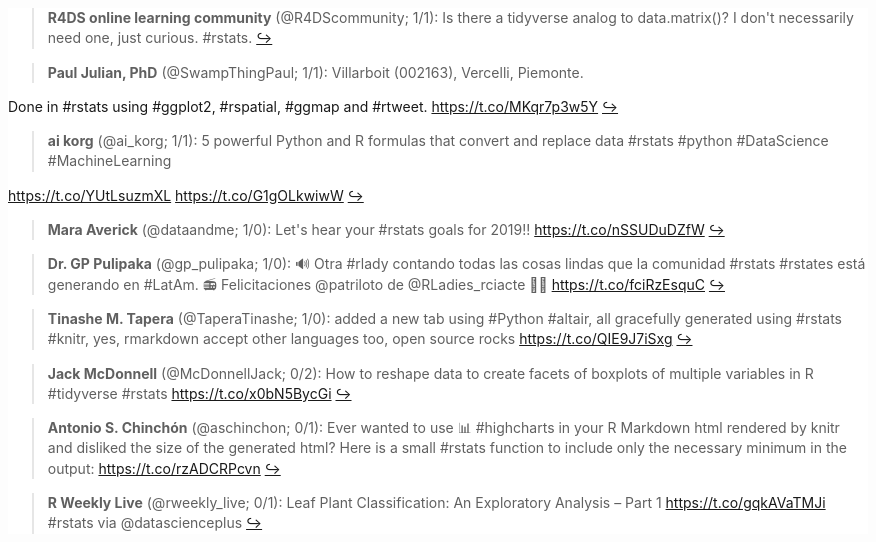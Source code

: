 


> **R4DS online learning community** (@R4DScommunity; 1/1): Is there a tidyverse analog to data.matrix()? I don't necessarily need one, just curious. #rstats.  [&#8618;](https://twitter.com/dataandme/status/1079057822334230528)




> **Paul Julian, PhD** (@SwampThingPaul; 1/1): Villarboit (002163), Vercelli, Piemonte.
>
Done in #rstats using #ggplot2, #rspatial, #ggmap and #rtweet. https://t.co/MKqr7p3w5Y  [&#8618;](https://twitter.com/dataandme/status/1079045236272386048)




> **ai korg** (@ai_korg; 1/1): 5 powerful Python and R formulas that convert and replace data
#rstats #python #DataScience #MachineLearning 
>
https://t.co/YUtLsuzmXL https://t.co/G1gOLkwiwW  [&#8618;](https://twitter.com/dataandme/status/1079015870591131648)




> **Mara Averick** (@dataandme; 1/0): Let's hear your #rstats goals for 2019!! https://t.co/nSSUDuDZfW  [&#8618;](https://twitter.com/dataandme/status/1079145267310592000)




> **Dr. GP Pulipaka** (@gp_pulipaka; 1/0): 🔊 Otra #rlady contando todas las cosas lindas que la comunidad #rstats #rstates está generando en #LatAm. 📻 Felicitaciones @patriloto de @RLadies_rciacte 👏👏 https://t.co/fciRzEsquC  [&#8618;](https://twitter.com/dataandme/status/1079133744156553217)




> **Tinashe M. Tapera** (@TaperaTinashe; 1/0): added a new tab using #Python #altair, all gracefully generated using #rstats #knitr, yes, rmarkdown accept other languages too,  open source rocks https://t.co/QIE9J7iSxg  [&#8618;](https://twitter.com/dataandme/status/1078981430053560320)




> **Jack McDonnell** (@McDonnellJack; 0/2): How to reshape data to create facets of boxplots of multiple variables in R #tidyverse #rstats https://t.co/x0bN5BycGi  [&#8618;](https://twitter.com/dataandme/status/1079059518061981696)




> **Antonio S. Chinchón** (@aschinchon; 0/1): Ever wanted to use 📊 #highcharts in your R Markdown html rendered by knitr and disliked the size of the generated html? Here is a small #rstats function to include only the necessary minimum in the output: https://t.co/rzADCRPcvn  [&#8618;](https://twitter.com/dataandme/status/1079122804136652803)




> **R Weekly Live** (@rweekly_live; 0/1): Leaf Plant Classification: An Exploratory Analysis – Part 1 https://t.co/gqkAVaTMJi #rstats via @datascienceplus  [&#8618;](https://twitter.com/dataandme/status/1079061412146827265)


